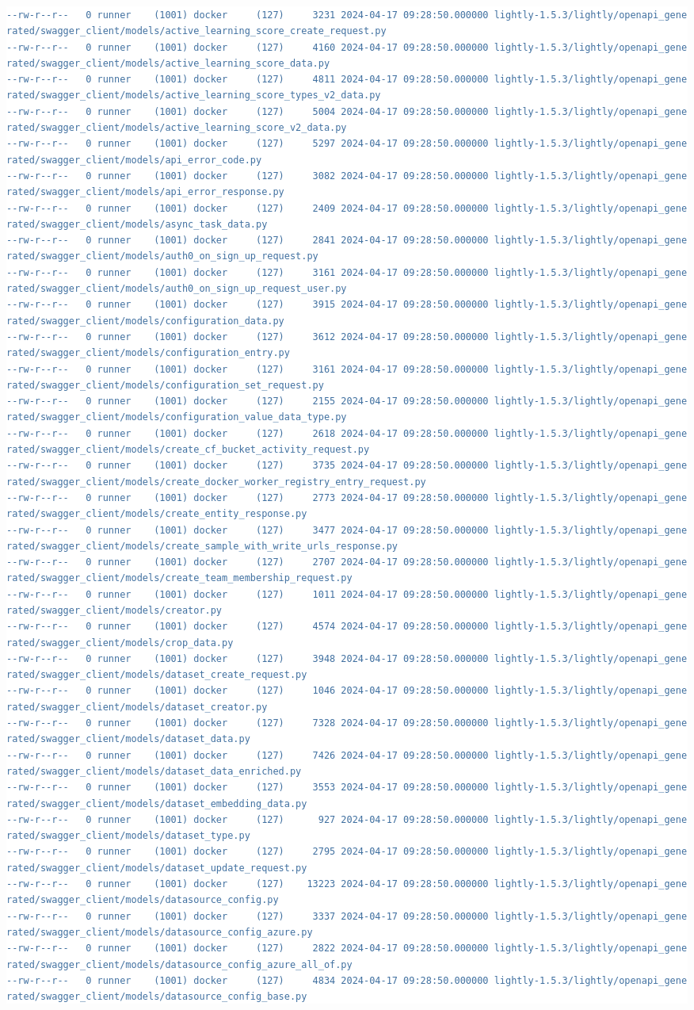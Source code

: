 ```diff
--rw-r--r--   0 runner    (1001) docker     (127)     3231 2024-04-17 09:28:50.000000 lightly-1.5.3/lightly/openapi_generated/swagger_client/models/active_learning_score_create_request.py
--rw-r--r--   0 runner    (1001) docker     (127)     4160 2024-04-17 09:28:50.000000 lightly-1.5.3/lightly/openapi_generated/swagger_client/models/active_learning_score_data.py
--rw-r--r--   0 runner    (1001) docker     (127)     4811 2024-04-17 09:28:50.000000 lightly-1.5.3/lightly/openapi_generated/swagger_client/models/active_learning_score_types_v2_data.py
--rw-r--r--   0 runner    (1001) docker     (127)     5004 2024-04-17 09:28:50.000000 lightly-1.5.3/lightly/openapi_generated/swagger_client/models/active_learning_score_v2_data.py
--rw-r--r--   0 runner    (1001) docker     (127)     5297 2024-04-17 09:28:50.000000 lightly-1.5.3/lightly/openapi_generated/swagger_client/models/api_error_code.py
--rw-r--r--   0 runner    (1001) docker     (127)     3082 2024-04-17 09:28:50.000000 lightly-1.5.3/lightly/openapi_generated/swagger_client/models/api_error_response.py
--rw-r--r--   0 runner    (1001) docker     (127)     2409 2024-04-17 09:28:50.000000 lightly-1.5.3/lightly/openapi_generated/swagger_client/models/async_task_data.py
--rw-r--r--   0 runner    (1001) docker     (127)     2841 2024-04-17 09:28:50.000000 lightly-1.5.3/lightly/openapi_generated/swagger_client/models/auth0_on_sign_up_request.py
--rw-r--r--   0 runner    (1001) docker     (127)     3161 2024-04-17 09:28:50.000000 lightly-1.5.3/lightly/openapi_generated/swagger_client/models/auth0_on_sign_up_request_user.py
--rw-r--r--   0 runner    (1001) docker     (127)     3915 2024-04-17 09:28:50.000000 lightly-1.5.3/lightly/openapi_generated/swagger_client/models/configuration_data.py
--rw-r--r--   0 runner    (1001) docker     (127)     3612 2024-04-17 09:28:50.000000 lightly-1.5.3/lightly/openapi_generated/swagger_client/models/configuration_entry.py
--rw-r--r--   0 runner    (1001) docker     (127)     3161 2024-04-17 09:28:50.000000 lightly-1.5.3/lightly/openapi_generated/swagger_client/models/configuration_set_request.py
--rw-r--r--   0 runner    (1001) docker     (127)     2155 2024-04-17 09:28:50.000000 lightly-1.5.3/lightly/openapi_generated/swagger_client/models/configuration_value_data_type.py
--rw-r--r--   0 runner    (1001) docker     (127)     2618 2024-04-17 09:28:50.000000 lightly-1.5.3/lightly/openapi_generated/swagger_client/models/create_cf_bucket_activity_request.py
--rw-r--r--   0 runner    (1001) docker     (127)     3735 2024-04-17 09:28:50.000000 lightly-1.5.3/lightly/openapi_generated/swagger_client/models/create_docker_worker_registry_entry_request.py
--rw-r--r--   0 runner    (1001) docker     (127)     2773 2024-04-17 09:28:50.000000 lightly-1.5.3/lightly/openapi_generated/swagger_client/models/create_entity_response.py
--rw-r--r--   0 runner    (1001) docker     (127)     3477 2024-04-17 09:28:50.000000 lightly-1.5.3/lightly/openapi_generated/swagger_client/models/create_sample_with_write_urls_response.py
--rw-r--r--   0 runner    (1001) docker     (127)     2707 2024-04-17 09:28:50.000000 lightly-1.5.3/lightly/openapi_generated/swagger_client/models/create_team_membership_request.py
--rw-r--r--   0 runner    (1001) docker     (127)     1011 2024-04-17 09:28:50.000000 lightly-1.5.3/lightly/openapi_generated/swagger_client/models/creator.py
--rw-r--r--   0 runner    (1001) docker     (127)     4574 2024-04-17 09:28:50.000000 lightly-1.5.3/lightly/openapi_generated/swagger_client/models/crop_data.py
--rw-r--r--   0 runner    (1001) docker     (127)     3948 2024-04-17 09:28:50.000000 lightly-1.5.3/lightly/openapi_generated/swagger_client/models/dataset_create_request.py
--rw-r--r--   0 runner    (1001) docker     (127)     1046 2024-04-17 09:28:50.000000 lightly-1.5.3/lightly/openapi_generated/swagger_client/models/dataset_creator.py
--rw-r--r--   0 runner    (1001) docker     (127)     7328 2024-04-17 09:28:50.000000 lightly-1.5.3/lightly/openapi_generated/swagger_client/models/dataset_data.py
--rw-r--r--   0 runner    (1001) docker     (127)     7426 2024-04-17 09:28:50.000000 lightly-1.5.3/lightly/openapi_generated/swagger_client/models/dataset_data_enriched.py
--rw-r--r--   0 runner    (1001) docker     (127)     3553 2024-04-17 09:28:50.000000 lightly-1.5.3/lightly/openapi_generated/swagger_client/models/dataset_embedding_data.py
--rw-r--r--   0 runner    (1001) docker     (127)      927 2024-04-17 09:28:50.000000 lightly-1.5.3/lightly/openapi_generated/swagger_client/models/dataset_type.py
--rw-r--r--   0 runner    (1001) docker     (127)     2795 2024-04-17 09:28:50.000000 lightly-1.5.3/lightly/openapi_generated/swagger_client/models/dataset_update_request.py
--rw-r--r--   0 runner    (1001) docker     (127)    13223 2024-04-17 09:28:50.000000 lightly-1.5.3/lightly/openapi_generated/swagger_client/models/datasource_config.py
--rw-r--r--   0 runner    (1001) docker     (127)     3337 2024-04-17 09:28:50.000000 lightly-1.5.3/lightly/openapi_generated/swagger_client/models/datasource_config_azure.py
--rw-r--r--   0 runner    (1001) docker     (127)     2822 2024-04-17 09:28:50.000000 lightly-1.5.3/lightly/openapi_generated/swagger_client/models/datasource_config_azure_all_of.py
--rw-r--r--   0 runner    (1001) docker     (127)     4834 2024-04-17 09:28:50.000000 lightly-1.5.3/lightly/openapi_generated/swagger_client/models/datasource_config_base.py
```